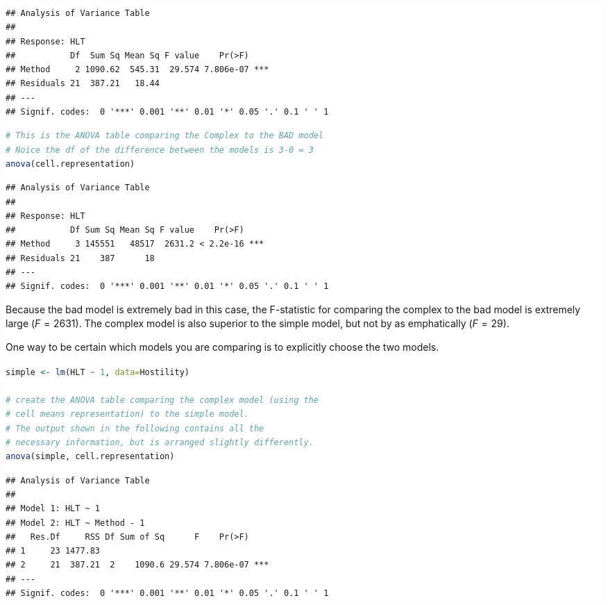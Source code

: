 ```
## Analysis of Variance Table
## 
## Response: HLT
##           Df  Sum Sq Mean Sq F value    Pr(>F)    
## Method     2 1090.62  545.31  29.574 7.806e-07 ***
## Residuals 21  387.21   18.44                      
## ---
## Signif. codes:  0 '***' 0.001 '**' 0.01 '*' 0.05 '.' 0.1 ' ' 1
```

```r
# This is the ANOVA table comparing the Complex to the BAD model
# Noice the df of the difference between the models is 3-0 = 3
anova(cell.representation)
```

```
## Analysis of Variance Table
## 
## Response: HLT
##           Df Sum Sq Mean Sq F value    Pr(>F)    
## Method     3 145551   48517  2631.2 < 2.2e-16 ***
## Residuals 21    387      18                      
## ---
## Signif. codes:  0 '***' 0.001 '**' 0.01 '*' 0.05 '.' 0.1 ' ' 1
```

Because the bad model is extremely bad in this case, the F-statistic for comparing the complex to the bad model is extremely large ($F=2631$). The complex model is also superior to the simple model, but not by as emphatically ($F=29$).

One way to be certain which models you are comparing is to explicitly choose the two models.


```r
simple <- lm(HLT ~ 1, data=Hostility)

# create the ANOVA table comparing the complex model (using the 
# cell means representation) to the simple model. 
# The output shown in the following contains all the
# necessary information, but is arranged slightly differently.
anova(simple, cell.representation)
```

```
## Analysis of Variance Table
## 
## Model 1: HLT ~ 1
## Model 2: HLT ~ Method - 1
##   Res.Df     RSS Df Sum of Sq      F    Pr(>F)    
## 1     23 1477.83                                  
## 2     21  387.21  2    1090.6 29.574 7.806e-07 ***
## ---
## Signif. codes:  0 '***' 0.001 '**' 0.01 '*' 0.05 '.' 0.1 ' ' 1
```

